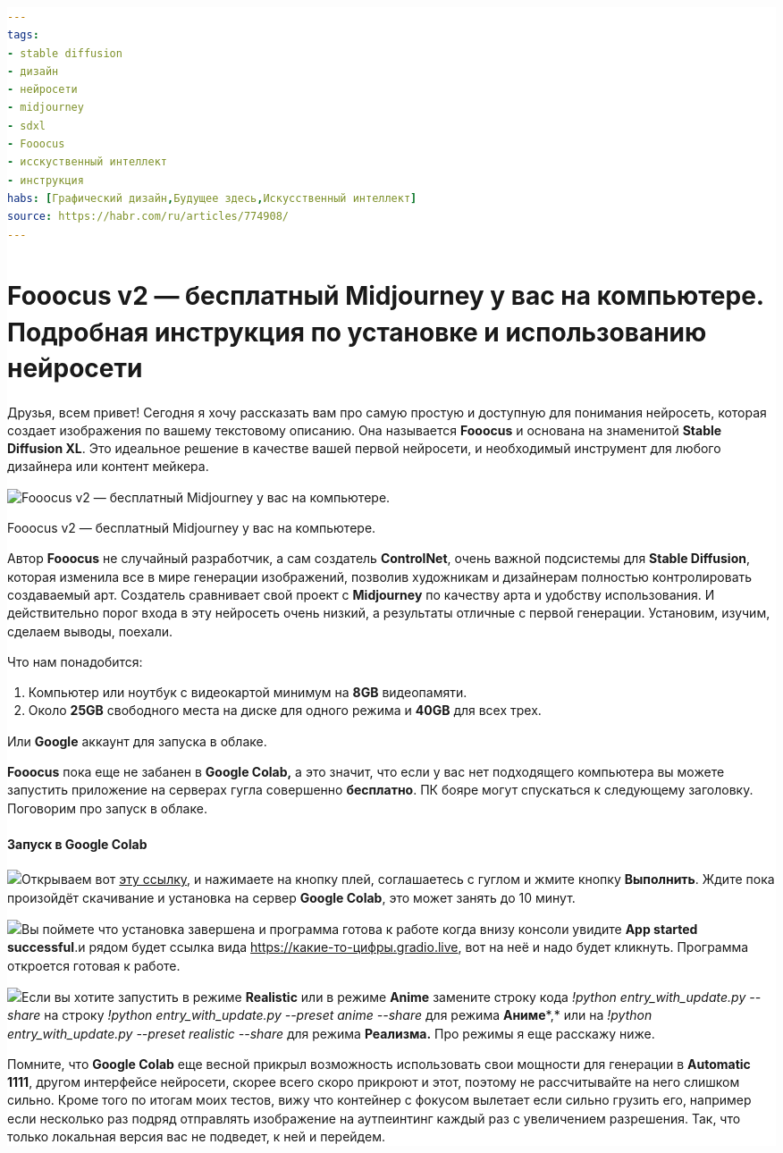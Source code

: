 ```yaml
---
tags:
- stable diffusion
- дизайн
- нейросети
- midjourney
- sdxl
- Fooocus
- исскуственный интеллект
- инструкция
habs: [Графический дизайн,Будущее здесь,Искусственный интеллект]
source: https://habr.com/ru/articles/774908/
---
```

# Fooocus v2 — бесплатный Midjourney у вас на компьютере. Подробная инструкция по установке и использованию нейросети
Друзья, всем привет! Сегодня я хочу рассказать вам про самую простую и доступную для понимания нейросеть, которая создает изображения по вашему текстовому описанию. Она называется **Fooocus** и основана на знаменитой **Stable Diffusion XL**. Это идеальное решение в качестве вашей первой нейросети, и необходимый инструмент для любого дизайнера или контент мейкера.

![Fooocus v2 — бесплатный Midjourney у вас на компьютере.](picture/4b38867d8677e88fc7271463048e3784.gif "Fooocus v2 — бесплатный Midjourney у вас на компьютере.")

Fooocus v2 — бесплатный Midjourney у вас на компьютере.

Автор **Fooocus** не случайный разработчик, а сам создатель **ControlNet**, очень важной подсистемы для **Stable Diffusion**, которая изменила все в мире генерации изображений, позволив художникам и дизайнерам полностью контролировать создаваемый арт. Создатель сравнивает свой проект с **Midjourney** по качеству арта и удобству использования. И действительно порог входа в эту нейросеть очень низкий, а результаты отличные с первой генерации. Установим, изучим, сделаем выводы, поехали.

Что нам понадобится:

1. Компьютер или ноутбук с видеокартой минимум на **8GB** видеопамяти.
2. Около **25GB** свободного места на диске для одного режима и **40GB** для всех трех.

Или **Google** аккаунт для запуска в облаке.

**Fooocus** пока еще не забанен в **Google Colab,** а это значит, что если у вас нет подходящего компьютера вы можете запустить приложение на серверах гугла совершенно **бесплатно**. ПК бояре могут спускаться к следующему заголовку. Поговорим про запуск в облаке.

#### Запуск в Google Colab

![](picture/fd71621c1ecaf3ffc9d3370f6583a795.png)Открываем вот [эту ссылку](https://colab.research.google.com/github/lllyasviel/Fooocus/blob/main/fooocus_colab.ipynb), и нажимаете на кнопку плей, соглашаетесь с гуглом и жмите кнопку **Выполнить**. Ждите пока произойдёт скачивание и установка на сервер **Google Colab**, это может занять до 10 минут.

![](picture/a9c00177ce88d3010089fb462bb62760.png)Вы поймете что установка завершена и программа готова к работе когда внизу консоли увидите **App started successful**.и рядом будет ссылка вида [https://какие\-то\-цифры.gradio.live](https://e40d78454674ca6975.gradio.live/), вот на неё и надо будет кликнуть. Программа откроется готовая к работе.

![](picture/e88a952f0e54c45535b0b15d077c1d2a.png)Если вы хотите запустить в режиме **Realistic** или в режиме **Anime** замените строку кода *!python entry\_with\_update.py \-\-share* на строку *!python entry\_with\_update.py \-\-preset anime \-\-share* для режима **Аниме***,* или на *!python entry\_with\_update.py \-\-preset realistic \-\-share* для режима **Реализма.** Про режимы я еще расскажу ниже.

Помните, что **Google Colab** еще весной прикрыл возможность использовать свои мощности для генерации в **Automatic 1111**, другом интерфейсе нейросети, скорее всего скоро прикроют и этот, поэтому не рассчитывайте на него слишком сильно. Кроме того по итогам моих тестов, вижу что контейнер с фокусом вылетает если сильно грузить его, например если несколько раз подряд отправлять изображение на аутпеинтинг каждый раз с увеличением разрешения. Так, что только локальная версия вас не подведет, к ней и перейдем.
